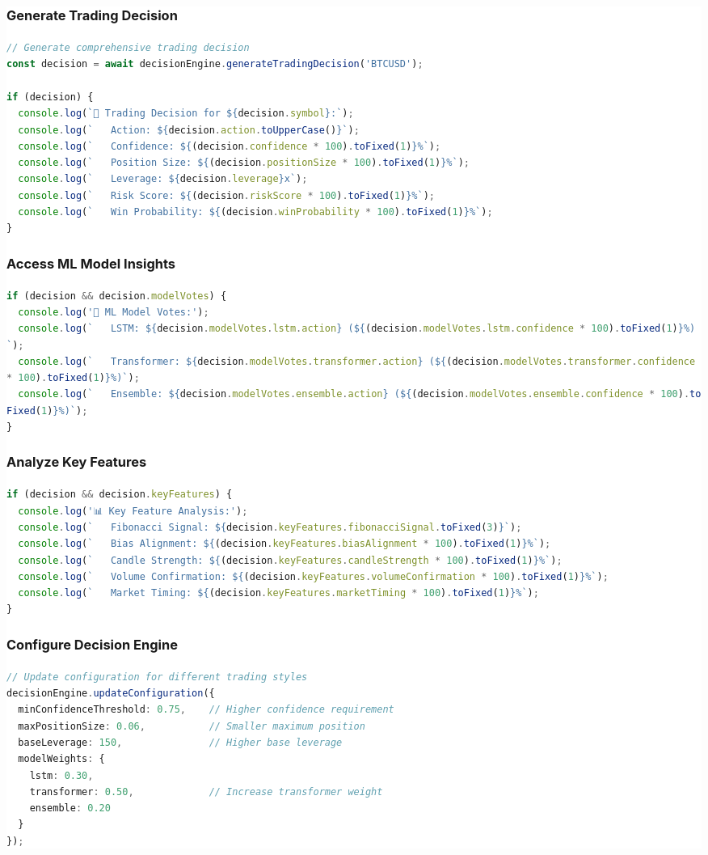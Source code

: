 ### Generate Trading Decision
```typescript
// Generate comprehensive trading decision
const decision = await decisionEngine.generateTradingDecision('BTCUSD');

if (decision) {
  console.log(`🎯 Trading Decision for ${decision.symbol}:`);
  console.log(`   Action: ${decision.action.toUpperCase()}`);
  console.log(`   Confidence: ${(decision.confidence * 100).toFixed(1)}%`);
  console.log(`   Position Size: ${(decision.positionSize * 100).toFixed(1)}%`);
  console.log(`   Leverage: ${decision.leverage}x`);
  console.log(`   Risk Score: ${(decision.riskScore * 100).toFixed(1)}%`);
  console.log(`   Win Probability: ${(decision.winProbability * 100).toFixed(1)}%`);
}
```

### Access ML Model Insights
```typescript
if (decision && decision.modelVotes) {
  console.log('🤖 ML Model Votes:');
  console.log(`   LSTM: ${decision.modelVotes.lstm.action} (${(decision.modelVotes.lstm.confidence * 100).toFixed(1)}%)`);
  console.log(`   Transformer: ${decision.modelVotes.transformer.action} (${(decision.modelVotes.transformer.confidence * 100).toFixed(1)}%)`);
  console.log(`   Ensemble: ${decision.modelVotes.ensemble.action} (${(decision.modelVotes.ensemble.confidence * 100).toFixed(1)}%)`);
}
```

### Analyze Key Features
```typescript
if (decision && decision.keyFeatures) {
  console.log('📊 Key Feature Analysis:');
  console.log(`   Fibonacci Signal: ${decision.keyFeatures.fibonacciSignal.toFixed(3)}`);
  console.log(`   Bias Alignment: ${(decision.keyFeatures.biasAlignment * 100).toFixed(1)}%`);
  console.log(`   Candle Strength: ${(decision.keyFeatures.candleStrength * 100).toFixed(1)}%`);
  console.log(`   Volume Confirmation: ${(decision.keyFeatures.volumeConfirmation * 100).toFixed(1)}%`);
  console.log(`   Market Timing: ${(decision.keyFeatures.marketTiming * 100).toFixed(1)}%`);
}
```

### Configure Decision Engine
```typescript
// Update configuration for different trading styles
decisionEngine.updateConfiguration({
  minConfidenceThreshold: 0.75,    // Higher confidence requirement
  maxPositionSize: 0.06,           // Smaller maximum position
  baseLeverage: 150,               // Higher base leverage
  modelWeights: {
    lstm: 0.30,
    transformer: 0.50,             // Increase transformer weight
    ensemble: 0.20
  }
});
```
